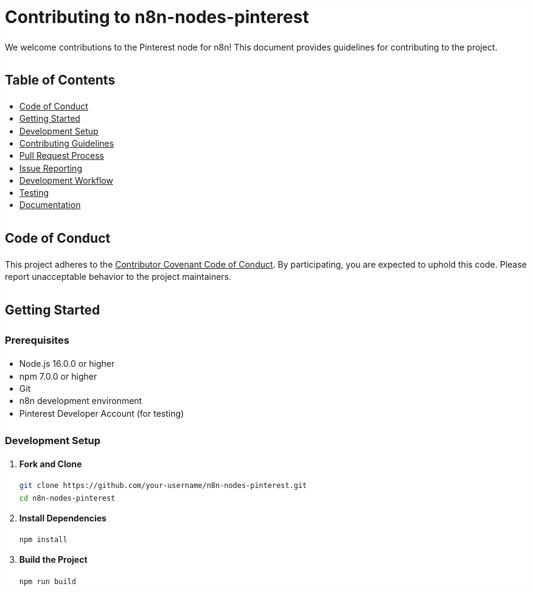 # Contributing to n8n-nodes-pinterest

We welcome contributions to the Pinterest node for n8n! This document provides guidelines for contributing to the project.

## Table of Contents

- [Code of Conduct](#code-of-conduct)
- [Getting Started](#getting-started)
- [Development Setup](#development-setup)
- [Contributing Guidelines](#contributing-guidelines)
- [Pull Request Process](#pull-request-process)
- [Issue Reporting](#issue-reporting)
- [Development Workflow](#development-workflow)
- [Testing](#testing)
- [Documentation](#documentation)

## Code of Conduct

This project adheres to the [Contributor Covenant Code of Conduct](CODE_OF_CONDUCT.md). By participating, you are expected to uphold this code. Please report unacceptable behavior to the project maintainers.

## Getting Started

### Prerequisites

- Node.js 16.0.0 or higher
- npm 7.0.0 or higher
- Git
- n8n development environment
- Pinterest Developer Account (for testing)

### Development Setup

1. **Fork and Clone**

   ```bash
   git clone https://github.com/your-username/n8n-nodes-pinterest.git
   cd n8n-nodes-pinterest
   ```

2. **Install Dependencies**

   ```bash
   npm install
   ```

3. **Build the Project**

   ```bash
   npm run build
   ```

